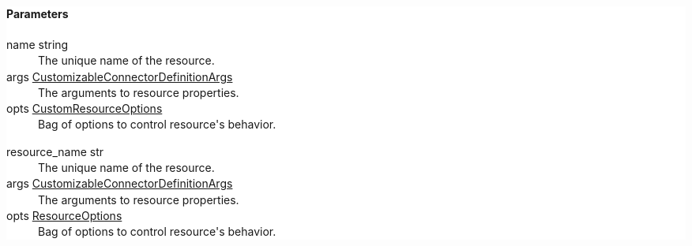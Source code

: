 #### Parameters

<div>
<pulumi-choosable type="language" values="javascript,typescript">

<dl class="resources-properties"><dt
        class="property-required" title="Required">
        <span>name</span>
        <span class="property-indicator"></span>
        <span class="property-type">string</span>
    </dt>
    <dd>The unique name of the resource.</dd><dt
        class="property-required" title="Required">
        <span>args</span>
        <span class="property-indicator"></span>
        <span class="property-type"><a href="#inputs">CustomizableConnectorDefinitionArgs</a></span>
    </dt>
    <dd>The arguments to resource properties.</dd><dt
        class="property-optional" title="Optional">
        <span>opts</span>
        <span class="property-indicator"></span>
        <span class="property-type"><a href="/docs/reference/pkg/nodejs/pulumi/pulumi/#CustomResourceOptions">CustomResourceOptions</a></span>
    </dt>
    <dd>Bag of options to control resource&#39;s behavior.</dd></dl>

</pulumi-choosable>
</div>

<div>
<pulumi-choosable type="language" values="python">

<dl class="resources-properties"><dt
        class="property-required" title="Required">
        <span>resource_name</span>
        <span class="property-indicator"></span>
        <span class="property-type">str</span>
    </dt>
    <dd>The unique name of the resource.</dd><dt
        class="property-required" title="Required">
        <span>args</span>
        <span class="property-indicator"></span>
        <span class="property-type"><a href="#inputs">CustomizableConnectorDefinitionArgs</a></span>
    </dt>
    <dd>The arguments to resource properties.</dd><dt
        class="property-optional" title="Optional">
        <span>opts</span>
        <span class="property-indicator"></span>
        <span class="property-type"><a href="/docs/reference/pkg/python/pulumi/#pulumi.ResourceOptions">ResourceOptions</a></span>
    </dt>
    <dd>Bag of options to control resource&#39;s behavior.</dd></dl>
